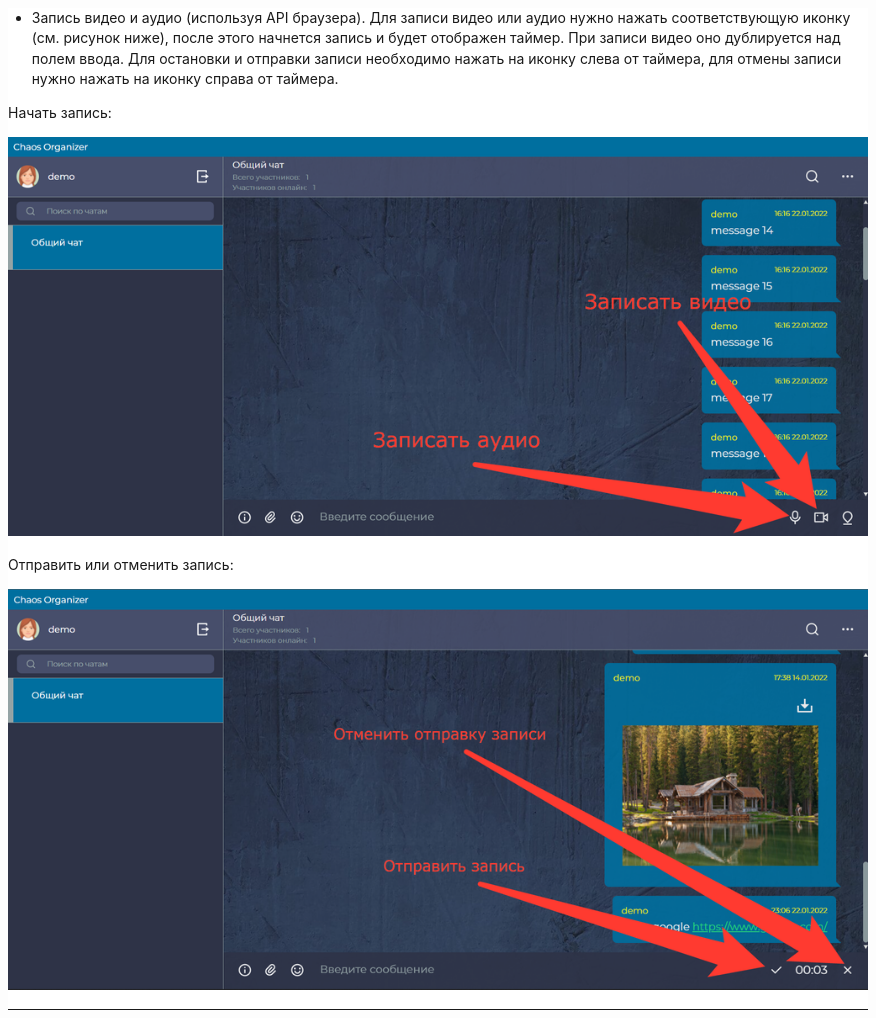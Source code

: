 
* Запись видео и аудио (используя API браузера). Для записи видео или аудио нужно нажать соответствующую иконку (см. рисунок ниже), после этого начнется запись и будет отображен таймер. При записи видео оно дублируется над полем ввода. Для остановки и отправки записи необходимо нажать на иконку слева от таймера, для отмены записи нужно нажать на иконку справа от таймера.

Начать запись:

![](./pic/record.JPG)

Отправить или отменить запись:

![](./pic/send-cancel-record.JPG)

---